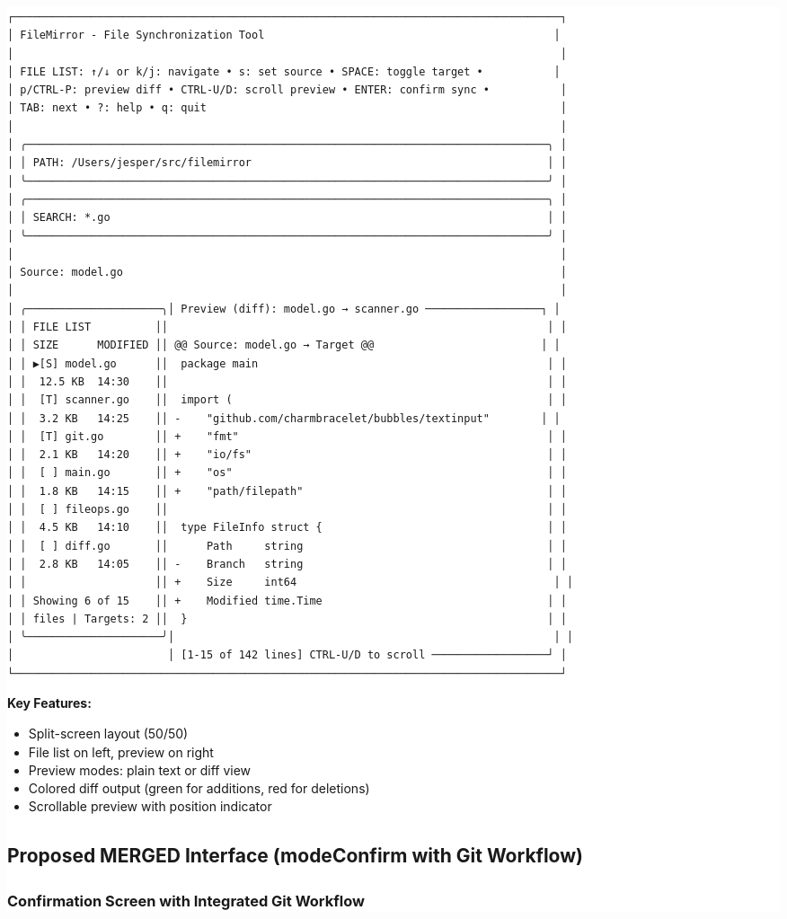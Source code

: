 ```
┌─────────────────────────────────────────────────────────────────────────────────────┐
│ FileMirror - File Synchronization Tool                                             │
│                                                                                     │
│ FILE LIST: ↑/↓ or k/j: navigate • s: set source • SPACE: toggle target •           │
│ p/CTRL-P: preview diff • CTRL-U/D: scroll preview • ENTER: confirm sync •           │
│ TAB: next • ?: help • q: quit                                                       │
│                                                                                     │
│ ╭─────────────────────────────────────────────────────────────────────────────────╮ │
│ │ PATH: /Users/jesper/src/filemirror                                              │ │
│ ╰─────────────────────────────────────────────────────────────────────────────────╯ │
│ ╭─────────────────────────────────────────────────────────────────────────────────╮ │
│ │ SEARCH: *.go                                                                    │ │
│ ╰─────────────────────────────────────────────────────────────────────────────────╯ │
│                                                                                     │
│ Source: model.go                                                                    │
│                                                                                     │
│ ╭─────────────────────╮│ Preview (diff): model.go → scanner.go ──────────────────┐ │
│ │ FILE LIST          ││                                                           │ │
│ │ SIZE      MODIFIED ││ @@ Source: model.go → Target @@                          │ │
│ │ ▶[S] model.go      ││  package main                                             │ │
│ │  12.5 KB  14:30    ││                                                           │ │
│ │  [T] scanner.go    ││  import (                                                 │ │
│ │  3.2 KB   14:25    ││ -    "github.com/charmbracelet/bubbles/textinput"        │ │
│ │  [T] git.go        ││ +    "fmt"                                                │ │
│ │  2.1 KB   14:20    ││ +    "io/fs"                                              │ │
│ │  [ ] main.go       ││ +    "os"                                                 │ │
│ │  1.8 KB   14:15    ││ +    "path/filepath"                                      │ │
│ │  [ ] fileops.go    ││                                                           │ │
│ │  4.5 KB   14:10    ││  type FileInfo struct {                                   │ │
│ │  [ ] diff.go       ││      Path     string                                      │ │
│ │  2.8 KB   14:05    ││ -    Branch   string                                      │ │
│ │                    ││ +    Size     int64                                        │ │
│ │ Showing 6 of 15    ││ +    Modified time.Time                                   │ │
│ │ files | Targets: 2 ││  }                                                        │ │
│ ╰─────────────────────╯│                                                           │ │
│                        │ [1-15 of 142 lines] CTRL-U/D to scroll ──────────────────┘ │
└─────────────────────────────────────────────────────────────────────────────────────┘
```

**Key Features:**
- Split-screen layout (50/50)
- File list on left, preview on right
- Preview modes: plain text or diff view
- Colored diff output (green for additions, red for deletions)
- Scrollable preview with position indicator

## Proposed MERGED Interface (modeConfirm with Git Workflow)

### Confirmation Screen with Integrated Git Workflow
